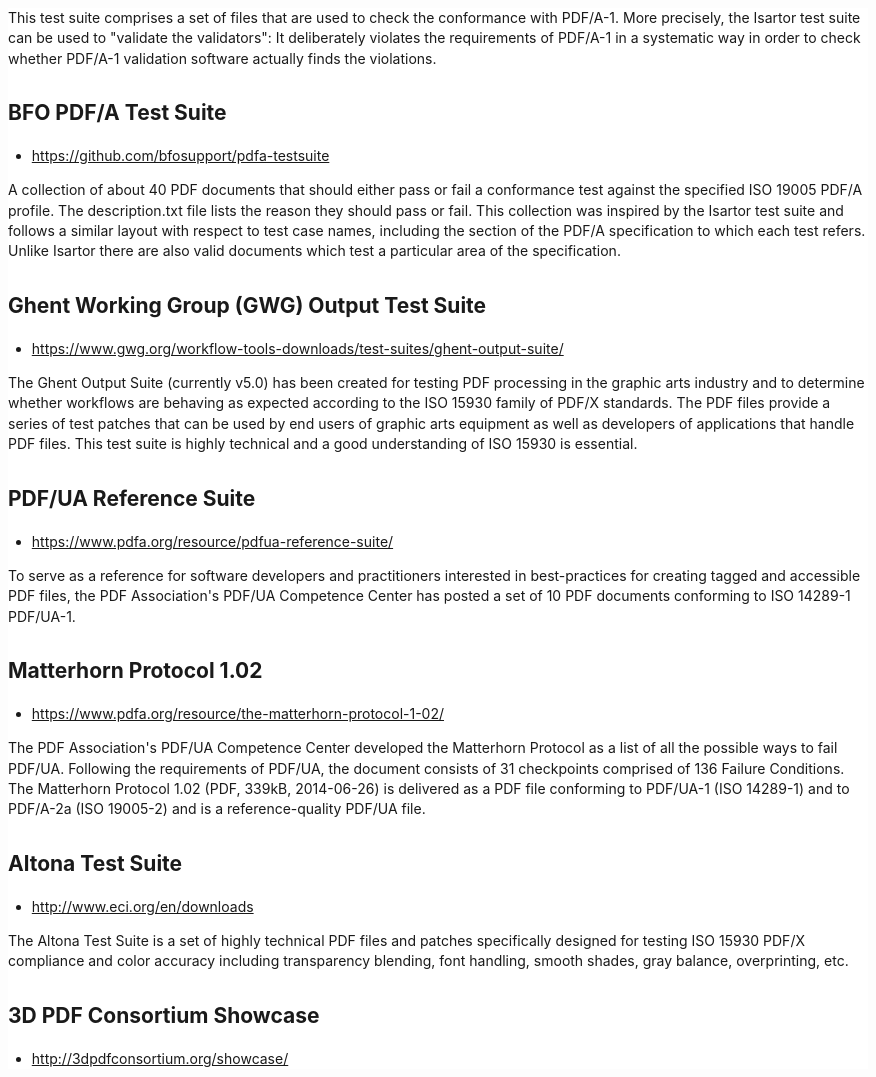 This test suite comprises a set of files that are used to check the conformance with PDF/A-1. More precisely, the Isartor test suite can be used to "validate the validators": It deliberately violates the requirements of PDF/A-1 in a systematic way in order to check whether PDF/A-1 validation software actually finds the violations.


## BFO PDF/A Test Suite
- https://github.com/bfosupport/pdfa-testsuite

A collection of about 40 PDF documents that should either pass or fail a conformance test against the specified ISO 19005 PDF/A profile. The description.txt file lists the reason they should pass or fail. This collection was inspired by the Isartor test suite and follows a similar layout with respect to test case names, including the section of the PDF/A specification to which each test refers. Unlike Isartor there are also  valid documents which test a particular area of the specification.


## Ghent Working Group (GWG) Output Test Suite
- https://www.gwg.org/workflow-tools-downloads/test-suites/ghent-output-suite/

The Ghent Output Suite (currently v5.0) has been created for testing PDF processing in the graphic arts industry and to determine whether workflows are behaving as expected according to the ISO 15930 family of PDF/X standards. The PDF files provide a series of test patches that can be used by end users of graphic arts equipment as well as developers of applications that handle PDF files. This test suite is highly technical and a good understanding of ISO 15930 is essential.


## PDF/UA Reference Suite
- https://www.pdfa.org/resource/pdfua-reference-suite/

To serve as a reference for software developers and practitioners interested in best-practices for creating tagged and accessible PDF files, the PDF Association's PDF/UA Competence Center has posted a set of 10 PDF documents conforming to ISO 14289-1 PDF/UA-1.


## Matterhorn Protocol 1.02
- https://www.pdfa.org/resource/the-matterhorn-protocol-1-02/

 The PDF Association's PDF/UA Competence Center developed the Matterhorn Protocol as a list of all the possible ways to fail PDF/UA. Following the requirements of PDF/UA, the document consists of 31 checkpoints comprised of 136 Failure Conditions. The Matterhorn Protocol 1.02 (PDF, 339kB, 2014-06-26) is delivered as a PDF file conforming to PDF/UA-1 (ISO 14289-1) and to PDF/A-2a (ISO 19005-2) and is a reference-quality PDF/UA file.
 

## Altona Test Suite
- http://www.eci.org/en/downloads

The Altona Test Suite is a set of highly technical PDF files and patches specifically designed for testing ISO 15930 PDF/X compliance and color accuracy including transparency blending, font handling, smooth shades, gray balance, overprinting, etc. 


## 3D PDF Consortium Showcase
- http://3dpdfconsortium.org/showcase/
